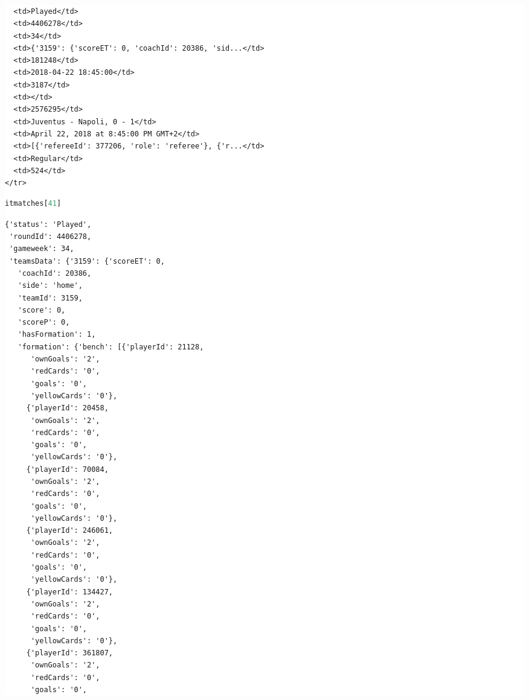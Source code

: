       <td>Played</td>
      <td>4406278</td>
      <td>34</td>
      <td>{'3159': {'scoreET': 0, 'coachId': 20386, 'sid...</td>
      <td>181248</td>
      <td>2018-04-22 18:45:00</td>
      <td>3187</td>
      <td></td>
      <td>2576295</td>
      <td>Juventus - Napoli, 0 - 1</td>
      <td>April 22, 2018 at 8:45:00 PM GMT+2</td>
      <td>[{'refereeId': 377206, 'role': 'referee'}, {'r...</td>
      <td>Regular</td>
      <td>524</td>
    </tr>
  </tbody>
</table>
</div>




```python
itmatches[41]
```




    {'status': 'Played',
     'roundId': 4406278,
     'gameweek': 34,
     'teamsData': {'3159': {'scoreET': 0,
       'coachId': 20386,
       'side': 'home',
       'teamId': 3159,
       'score': 0,
       'scoreP': 0,
       'hasFormation': 1,
       'formation': {'bench': [{'playerId': 21128,
          'ownGoals': '2',
          'redCards': '0',
          'goals': '0',
          'yellowCards': '0'},
         {'playerId': 20458,
          'ownGoals': '2',
          'redCards': '0',
          'goals': '0',
          'yellowCards': '0'},
         {'playerId': 70084,
          'ownGoals': '2',
          'redCards': '0',
          'goals': '0',
          'yellowCards': '0'},
         {'playerId': 246061,
          'ownGoals': '2',
          'redCards': '0',
          'goals': '0',
          'yellowCards': '0'},
         {'playerId': 134427,
          'ownGoals': '2',
          'redCards': '0',
          'goals': '0',
          'yellowCards': '0'},
         {'playerId': 361807,
          'ownGoals': '2',
          'redCards': '0',
          'goals': '0',